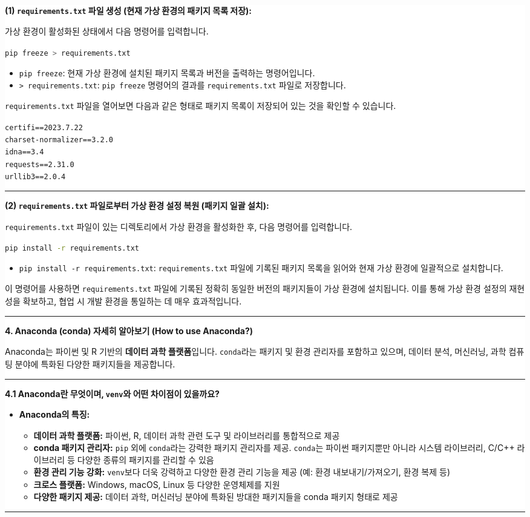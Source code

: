 
**(1) `requirements.txt` 파일 생성 (현재 가상 환경의 패키지 목록 저장):**

<div class="overflow-y-auto max-h-[400px] border rounded p-4">

가상 환경이 활성화된 상태에서 다음 명령어를 입력합니다.

```bash
pip freeze > requirements.txt
```

- `pip freeze`: 현재 가상 환경에 설치된 패키지 목록과 버전을 출력하는 명령어입니다.
- `> requirements.txt`: `pip freeze` 명령어의 결과를 `requirements.txt` 파일로 저장합니다.

`requirements.txt` 파일을 열어보면 다음과 같은 형태로 패키지 목록이 저장되어 있는 것을 확인할 수 있습니다.

```
certifi==2023.7.22
charset-normalizer==3.2.0
idna==3.4
requests==2.31.0
urllib3==2.0.4
```

</div>

---

**(2) `requirements.txt` 파일로부터 가상 환경 설정 복원 (패키지 일괄 설치):**

`requirements.txt` 파일이 있는 디렉토리에서 가상 환경을 활성화한 후, 다음 명령어를 입력합니다.

```bash
pip install -r requirements.txt
```

- `pip install -r requirements.txt`: `requirements.txt` 파일에 기록된 패키지 목록을 읽어와 현재 가상 환경에 일괄적으로 설치합니다.

이 명령어를 사용하면 `requirements.txt` 파일에 기록된 정확히 동일한 버전의 패키지들이 가상 환경에 설치됩니다. 이를 통해 가상 환경 설정의 재현성을 확보하고, 협업 시 개발 환경을 통일하는 데 매우 효과적입니다.

---

**4. Anaconda (conda) 자세히 알아보기 (How to use Anaconda?)**

Anaconda는 파이썬 및 R 기반의 **데이터 과학 플랫폼**입니다. `conda`라는 패키지 및 환경 관리자를 포함하고 있으며, 데이터 분석, 머신러닝, 과학 컴퓨팅 분야에 특화된 다양한 패키지들을 제공합니다.

---

**4.1 Anaconda란 무엇이며, `venv`와 어떤 차이점이 있을까요?**

- **Anaconda의 특징:**

  - **데이터 과학 플랫폼:** 파이썬, R, 데이터 과학 관련 도구 및 라이브러리를 통합적으로 제공
  - **conda 패키지 관리자:** `pip` 외에 `conda`라는 강력한 패키지 관리자를 제공. `conda`는 파이썬 패키지뿐만 아니라 시스템 라이브러리, C/C++ 라이브러리 등 다양한 종류의 패키지를 관리할 수 있음
  - **환경 관리 기능 강화:** `venv`보다 더욱 강력하고 다양한 환경 관리 기능을 제공 (예: 환경 내보내기/가져오기, 환경 복제 등)
  - **크로스 플랫폼:** Windows, macOS, Linux 등 다양한 운영체제를 지원
  - **다양한 패키지 제공:** 데이터 과학, 머신러닝 분야에 특화된 방대한 패키지들을 conda 패키지 형태로 제공

---
